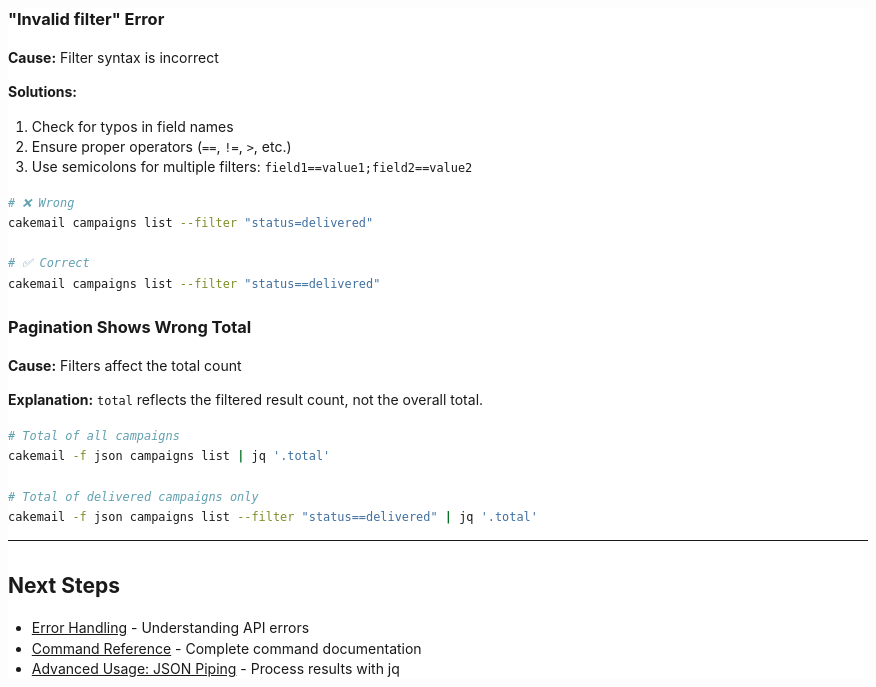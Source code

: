 ### "Invalid filter" Error

**Cause:** Filter syntax is incorrect

**Solutions:**
1. Check for typos in field names
2. Ensure proper operators (`==`, `!=`, `>`, etc.)
3. Use semicolons for multiple filters: `field1==value1;field2==value2`

```bash
# ❌ Wrong
cakemail campaigns list --filter "status=delivered"

# ✅ Correct
cakemail campaigns list --filter "status==delivered"
```

### Pagination Shows Wrong Total

**Cause:** Filters affect the total count

**Explanation:** `total` reflects the filtered result count, not the overall total.

```bash
# Total of all campaigns
cakemail -f json campaigns list | jq '.total'

# Total of delivered campaigns only
cakemail -f json campaigns list --filter "status==delivered" | jq '.total'
```

---

## Next Steps

- [Error Handling](./error-handling.md) - Understanding API errors
- [Command Reference](../09-command-reference/README.md) - Complete command documentation
- [Advanced Usage: JSON Piping](../08-advanced-usage/json-piping.md) - Process results with jq
